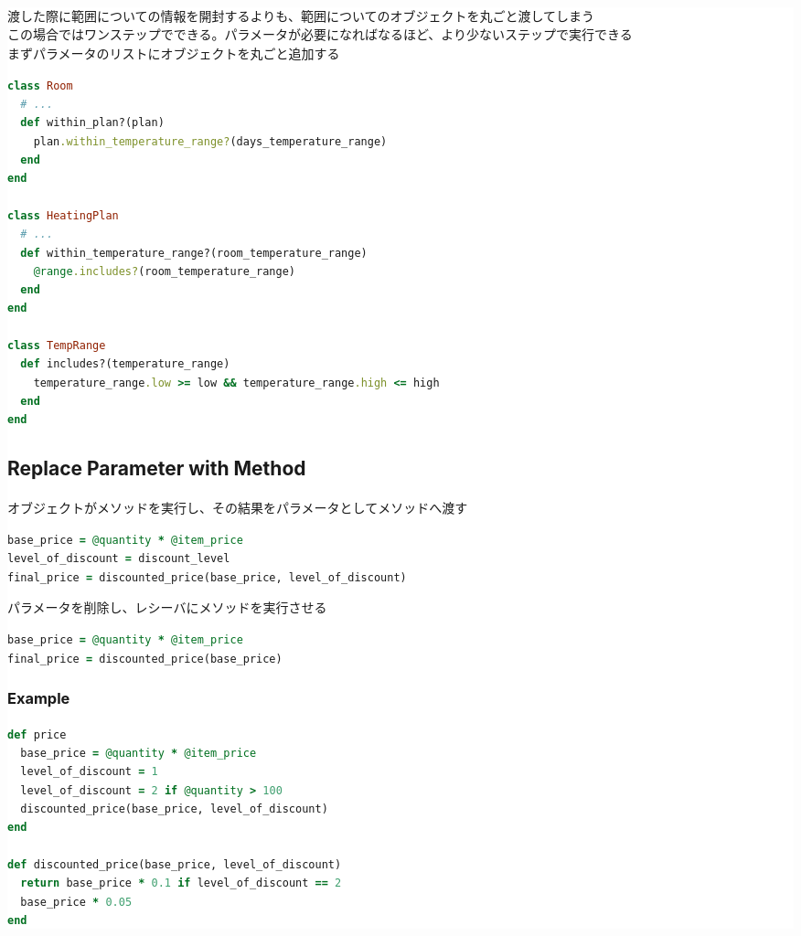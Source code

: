渡した際に範囲についての情報を開封するよりも、範囲についてのオブジェクトを丸ごと渡してしまう  
この場合ではワンステップでできる。パラメータが必要になればなるほど、より少ないステップで実行できる  
まずパラメータのリストにオブジェクトを丸ごと追加する

```ruby
class Room
  # ...
  def within_plan?(plan)
    plan.within_temperature_range?(days_temperature_range)
  end
end

class HeatingPlan
  # ...
  def within_temperature_range?(room_temperature_range)
    @range.includes?(room_temperature_range)
  end
end

class TempRange
  def includes?(temperature_range)
    temperature_range.low >= low && temperature_range.high <= high
  end
end
```

## Replace Parameter with Method

オブジェクトがメソッドを実行し、その結果をパラメータとしてメソッドへ渡す  

```ruby
base_price = @quantity * @item_price
level_of_discount = discount_level
final_price = discounted_price(base_price, level_of_discount)
```

パラメータを削除し、レシーバにメソッドを実行させる

```ruby
base_price = @quantity * @item_price
final_price = discounted_price(base_price)
```

### Example

```ruby
def price
  base_price = @quantity * @item_price
  level_of_discount = 1
  level_of_discount = 2 if @quantity > 100
  discounted_price(base_price, level_of_discount)
end

def discounted_price(base_price, level_of_discount)
  return base_price * 0.1 if level_of_discount == 2
  base_price * 0.05
end
```
